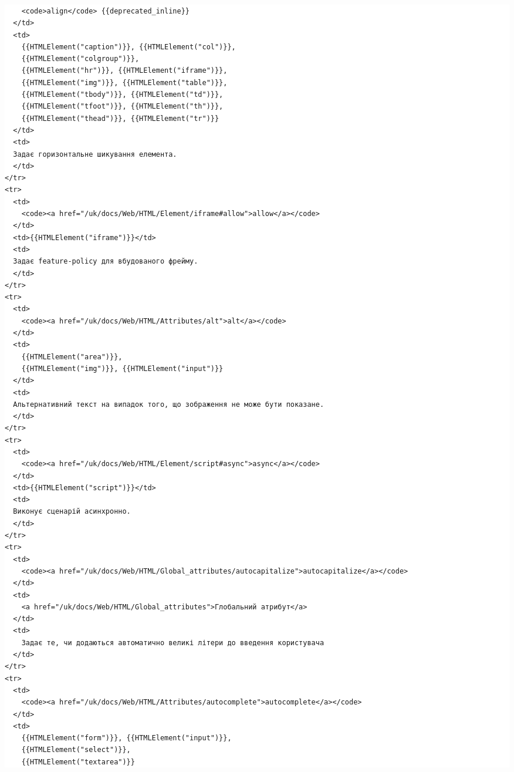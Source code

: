         <code>align</code> {{deprecated_inline}}
      </td>
      <td>
        {{HTMLElement("caption")}}, {{HTMLElement("col")}},
        {{HTMLElement("colgroup")}},
        {{HTMLElement("hr")}}, {{HTMLElement("iframe")}},
        {{HTMLElement("img")}}, {{HTMLElement("table")}},
        {{HTMLElement("tbody")}}, {{HTMLElement("td")}},
        {{HTMLElement("tfoot")}}, {{HTMLElement("th")}},
        {{HTMLElement("thead")}}, {{HTMLElement("tr")}}
      </td>
      <td>
      Задає горизонтальне шикування елемента.
      </td>
    </tr>
    <tr>
      <td>
        <code><a href="/uk/docs/Web/HTML/Element/iframe#allow">allow</a></code>
      </td>
      <td>{{HTMLElement("iframe")}}</td>
      <td>
      Задає feature-policy для вбудованого фрейму.
      </td>
    </tr>
    <tr>
      <td>
        <code><a href="/uk/docs/Web/HTML/Attributes/alt">alt</a></code>
      </td>
      <td>
        {{HTMLElement("area")}},
        {{HTMLElement("img")}}, {{HTMLElement("input")}}
      </td>
      <td>
      Альтернативний текст на випадок того, що зображення не може бути показане.
      </td>
    </tr>
    <tr>
      <td>
        <code><a href="/uk/docs/Web/HTML/Element/script#async">async</a></code>
      </td>
      <td>{{HTMLElement("script")}}</td>
      <td>
      Виконує сценарій асинхронно.
      </td>
    </tr>
    <tr>
      <td>
        <code><a href="/uk/docs/Web/HTML/Global_attributes/autocapitalize">autocapitalize</a></code>
      </td>
      <td>
        <a href="/uk/docs/Web/HTML/Global_attributes">Глобальний атрибут</a>
      </td>
      <td>
        Задає те, чи додаються автоматично великі літери до введення користувача
      </td>
    </tr>
    <tr>
      <td>
        <code><a href="/uk/docs/Web/HTML/Attributes/autocomplete">autocomplete</a></code>
      </td>
      <td>
        {{HTMLElement("form")}}, {{HTMLElement("input")}},
        {{HTMLElement("select")}},
        {{HTMLElement("textarea")}}
